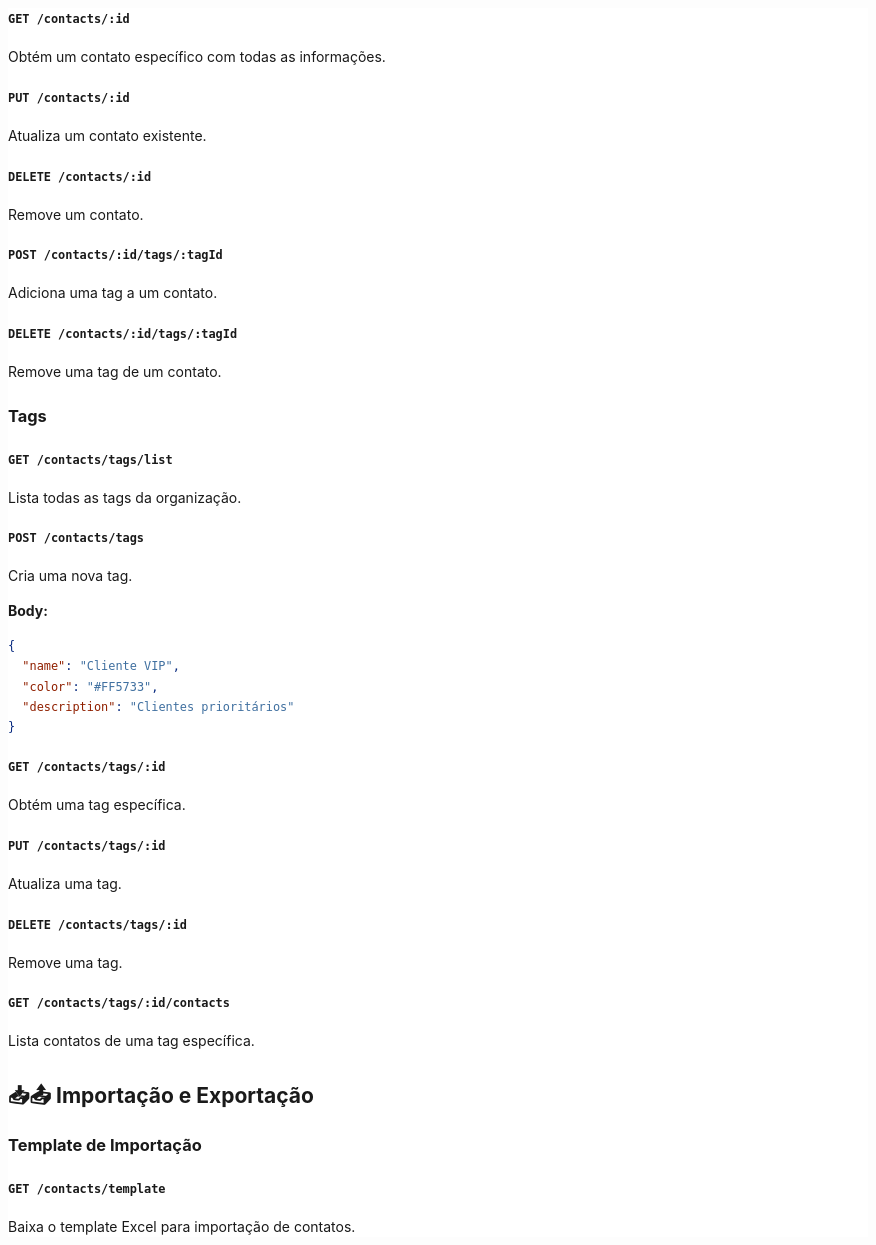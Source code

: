 #### `GET /contacts/:id`
Obtém um contato específico com todas as informações.

#### `PUT /contacts/:id`
Atualiza um contato existente.

#### `DELETE /contacts/:id`
Remove um contato.

#### `POST /contacts/:id/tags/:tagId`
Adiciona uma tag a um contato.

#### `DELETE /contacts/:id/tags/:tagId`
Remove uma tag de um contato.

### Tags

#### `GET /contacts/tags/list`
Lista todas as tags da organização.

#### `POST /contacts/tags`
Cria uma nova tag.

**Body:**
```json
{
  "name": "Cliente VIP",
  "color": "#FF5733",
  "description": "Clientes prioritários"
}
```

#### `GET /contacts/tags/:id`
Obtém uma tag específica.

#### `PUT /contacts/tags/:id`
Atualiza uma tag.

#### `DELETE /contacts/tags/:id`
Remove uma tag.

#### `GET /contacts/tags/:id/contacts`
Lista contatos de uma tag específica.

## 📥📤 Importação e Exportação

### Template de Importação

#### `GET /contacts/template`
Baixa o template Excel para importação de contatos.
